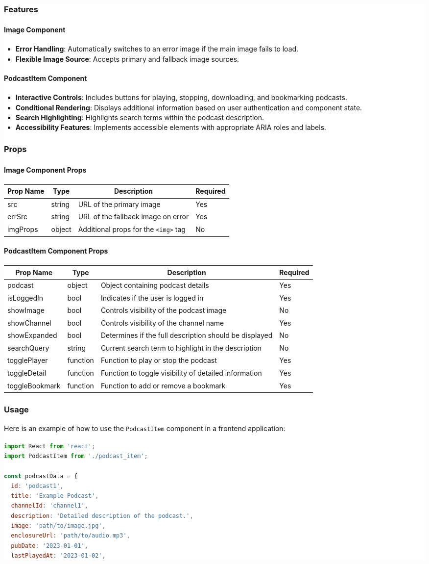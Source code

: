 ### Features

#### Image Component
- **Error Handling**: Automatically switches to an error image if the main image fails to load.
- **Flexible Image Source**: Accepts primary and fallback image sources.

#### PodcastItem Component
- **Interactive Controls**: Includes buttons for playing, stopping, downloading, and bookmarking podcasts.
- **Conditional Rendering**: Displays additional information based on user authentication and component state.
- **Search Highlighting**: Highlights search terms within the podcast description.
- **Accessibility Features**: Implements accessible elements with appropriate ARIA roles and labels.

### Props

#### Image Component Props

| Prop Name | Type   | Description                          | Required |
|-----------|--------|--------------------------------------|----------|
| src       | string | URL of the primary image             | Yes      |
| errSrc    | string | URL of the fallback image on error   | Yes      |
| imgProps  | object | Additional props for the `<img>` tag | No       |

#### PodcastItem Component Props

| Prop Name      | Type     | Description                                           | Required |
|----------------|----------|-------------------------------------------------------|----------|
| podcast        | object   | Object containing podcast details                     | Yes      |
| isLoggedIn     | bool     | Indicates if the user is logged in                    | Yes      |
| showImage      | bool     | Controls visibility of the podcast image              | No       |
| showChannel    | bool     | Controls visibility of the channel name               | Yes      |
| showExpanded   | bool     | Determines if the full description should be displayed| No       |
| searchQuery    | string   | Current search term to highlight in the description   | No       |
| togglePlayer   | function | Function to play or stop the podcast                  | Yes      |
| toggleDetail   | function | Function to toggle visibility of detailed information | Yes      |
| toggleBookmark | function | Function to add or remove a bookmark                  | Yes      |

### Usage

Here is an example of how to use the `PodcastItem` component in a frontend application:

```jsx
import React from 'react';
import PodcastItem from './podcast_item';

const podcastData = {
  id: 'podcast1',
  title: 'Example Podcast',
  channelId: 'channel1',
  description: 'Detailed description of the podcast.',
  image: 'path/to/image.jpg',
  enclosureUrl: 'path/to/audio.mp3',
  pubDate: '2023-01-01',
  lastPlayedAt: '2023-01-02',
```